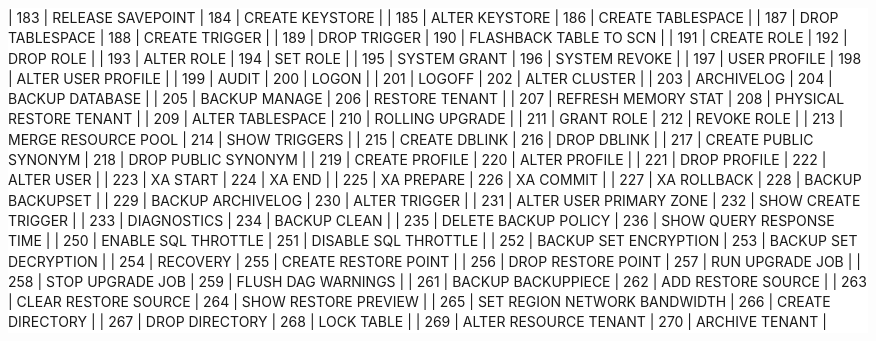 | 183 | RELEASE SAVEPOINT | 184 | CREATE KEYSTORE |
| 185 | ALTER KEYSTORE | 186 | CREATE TABLESPACE |
| 187 | DROP TABLESPACE | 188 | CREATE TRIGGER |
| 189 | DROP TRIGGER | 190 | FLASHBACK TABLE TO SCN |
| 191 | CREATE ROLE | 192 | DROP ROLE |
| 193 | ALTER ROLE | 194 | SET ROLE |
| 195 | SYSTEM GRANT | 196 | SYSTEM REVOKE |
| 197 | USER PROFILE | 198 | ALTER USER PROFILE |
| 199 | AUDIT | 200 | LOGON |
| 201 | LOGOFF | 202 | ALTER CLUSTER |
| 203 | ARCHIVELOG | 204 | BACKUP DATABASE |
| 205 | BACKUP MANAGE | 206 | RESTORE TENANT |
| 207 | REFRESH MEMORY STAT | 208 | PHYSICAL RESTORE TENANT |
| 209 | ALTER TABLESPACE | 210 | ROLLING UPGRADE |
| 211 | GRANT ROLE | 212 | REVOKE ROLE |
| 213 | MERGE RESOURCE POOL | 214 | SHOW TRIGGERS |
| 215 | CREATE DBLINK | 216 | DROP DBLINK |
| 217 | CREATE PUBLIC SYNONYM | 218 | DROP PUBLIC SYNONYM |
| 219 | CREATE PROFILE | 220 | ALTER PROFILE |
| 221 | DROP PROFILE | 222 | ALTER USER |
| 223 | XA START | 224 | XA END |
| 225 | XA PREPARE | 226 | XA COMMIT |
| 227 | XA ROLLBACK | 228 | BACKUP BACKUPSET |
| 229 | BACKUP ARCHIVELOG | 230 | ALTER TRIGGER |
| 231 | ALTER USER PRIMARY ZONE | 232 | SHOW CREATE TRIGGER |
| 233 | DIAGNOSTICS | 234 | BACKUP CLEAN |
| 235 | DELETE BACKUP POLICY | 236 | SHOW QUERY RESPONSE TIME |
| 250 | ENABLE SQL THROTTLE | 251 | DISABLE SQL THROTTLE |
| 252 | BACKUP SET ENCRYPTION | 253 | BACKUP SET DECRYPTION |
| 254 | RECOVERY | 255 | CREATE RESTORE POINT |
| 256 | DROP RESTORE POINT | 257 | RUN UPGRADE JOB |
| 258 | STOP UPGRADE JOB | 259 | FLUSH DAG WARNINGS |
| 261 | BACKUP BACKUPPIECE | 262 | ADD RESTORE SOURCE |
| 263 | CLEAR RESTORE SOURCE | 264 | SHOW RESTORE PREVIEW |
| 265 | SET REGION NETWORK BANDWIDTH | 266 | CREATE DIRECTORY |
| 267 | DROP DIRECTORY | 268 | LOCK TABLE |
| 269 | ALTER RESOURCE TENANT | 270 | ARCHIVE TENANT |